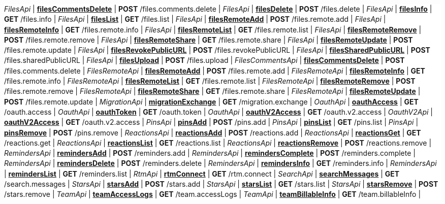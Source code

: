 *FilesApi* | [**filesCommentsDelete**](docs/FilesApi.md#filescommentsdelete) | **POST** /files.comments.delete | 
*FilesApi* | [**filesDelete**](docs/FilesApi.md#filesdelete) | **POST** /files.delete | 
*FilesApi* | [**filesInfo**](docs/FilesApi.md#filesinfo) | **GET** /files.info | 
*FilesApi* | [**filesList**](docs/FilesApi.md#fileslist) | **GET** /files.list | 
*FilesApi* | [**filesRemoteAdd**](docs/FilesApi.md#filesremoteadd) | **POST** /files.remote.add | 
*FilesApi* | [**filesRemoteInfo**](docs/FilesApi.md#filesremoteinfo) | **GET** /files.remote.info | 
*FilesApi* | [**filesRemoteList**](docs/FilesApi.md#filesremotelist) | **GET** /files.remote.list | 
*FilesApi* | [**filesRemoteRemove**](docs/FilesApi.md#filesremoteremove) | **POST** /files.remote.remove | 
*FilesApi* | [**filesRemoteShare**](docs/FilesApi.md#filesremoteshare) | **GET** /files.remote.share | 
*FilesApi* | [**filesRemoteUpdate**](docs/FilesApi.md#filesremoteupdate) | **POST** /files.remote.update | 
*FilesApi* | [**filesRevokePublicURL**](docs/FilesApi.md#filesrevokepublicurl) | **POST** /files.revokePublicURL | 
*FilesApi* | [**filesSharedPublicURL**](docs/FilesApi.md#filessharedpublicurl) | **POST** /files.sharedPublicURL | 
*FilesApi* | [**filesUpload**](docs/FilesApi.md#filesupload) | **POST** /files.upload | 
*FilesCommentsApi* | [**filesCommentsDelete**](docs/FilesCommentsApi.md#filescommentsdelete) | **POST** /files.comments.delete | 
*FilesRemoteApi* | [**filesRemoteAdd**](docs/FilesRemoteApi.md#filesremoteadd) | **POST** /files.remote.add | 
*FilesRemoteApi* | [**filesRemoteInfo**](docs/FilesRemoteApi.md#filesremoteinfo) | **GET** /files.remote.info | 
*FilesRemoteApi* | [**filesRemoteList**](docs/FilesRemoteApi.md#filesremotelist) | **GET** /files.remote.list | 
*FilesRemoteApi* | [**filesRemoteRemove**](docs/FilesRemoteApi.md#filesremoteremove) | **POST** /files.remote.remove | 
*FilesRemoteApi* | [**filesRemoteShare**](docs/FilesRemoteApi.md#filesremoteshare) | **GET** /files.remote.share | 
*FilesRemoteApi* | [**filesRemoteUpdate**](docs/FilesRemoteApi.md#filesremoteupdate) | **POST** /files.remote.update | 
*MigrationApi* | [**migrationExchange**](docs/MigrationApi.md#migrationexchange) | **GET** /migration.exchange | 
*OauthApi* | [**oauthAccess**](docs/OauthApi.md#oauthaccess) | **GET** /oauth.access | 
*OauthApi* | [**oauthToken**](docs/OauthApi.md#oauthtoken) | **GET** /oauth.token | 
*OauthApi* | [**oauthV2Access**](docs/OauthApi.md#oauthv2access) | **GET** /oauth.v2.access | 
*OauthV2Api* | [**oauthV2Access**](docs/OauthV2Api.md#oauthv2access) | **GET** /oauth.v2.access | 
*PinsApi* | [**pinsAdd**](docs/PinsApi.md#pinsadd) | **POST** /pins.add | 
*PinsApi* | [**pinsList**](docs/PinsApi.md#pinslist) | **GET** /pins.list | 
*PinsApi* | [**pinsRemove**](docs/PinsApi.md#pinsremove) | **POST** /pins.remove | 
*ReactionsApi* | [**reactionsAdd**](docs/ReactionsApi.md#reactionsadd) | **POST** /reactions.add | 
*ReactionsApi* | [**reactionsGet**](docs/ReactionsApi.md#reactionsget) | **GET** /reactions.get | 
*ReactionsApi* | [**reactionsList**](docs/ReactionsApi.md#reactionslist) | **GET** /reactions.list | 
*ReactionsApi* | [**reactionsRemove**](docs/ReactionsApi.md#reactionsremove) | **POST** /reactions.remove | 
*RemindersApi* | [**remindersAdd**](docs/RemindersApi.md#remindersadd) | **POST** /reminders.add | 
*RemindersApi* | [**remindersComplete**](docs/RemindersApi.md#reminderscomplete) | **POST** /reminders.complete | 
*RemindersApi* | [**remindersDelete**](docs/RemindersApi.md#remindersdelete) | **POST** /reminders.delete | 
*RemindersApi* | [**remindersInfo**](docs/RemindersApi.md#remindersinfo) | **GET** /reminders.info | 
*RemindersApi* | [**remindersList**](docs/RemindersApi.md#reminderslist) | **GET** /reminders.list | 
*RtmApi* | [**rtmConnect**](docs/RtmApi.md#rtmconnect) | **GET** /rtm.connect | 
*SearchApi* | [**searchMessages**](docs/SearchApi.md#searchmessages) | **GET** /search.messages | 
*StarsApi* | [**starsAdd**](docs/StarsApi.md#starsadd) | **POST** /stars.add | 
*StarsApi* | [**starsList**](docs/StarsApi.md#starslist) | **GET** /stars.list | 
*StarsApi* | [**starsRemove**](docs/StarsApi.md#starsremove) | **POST** /stars.remove | 
*TeamApi* | [**teamAccessLogs**](docs/TeamApi.md#teamaccesslogs) | **GET** /team.accessLogs | 
*TeamApi* | [**teamBillableInfo**](docs/TeamApi.md#teambillableinfo) | **GET** /team.billableInfo | 
